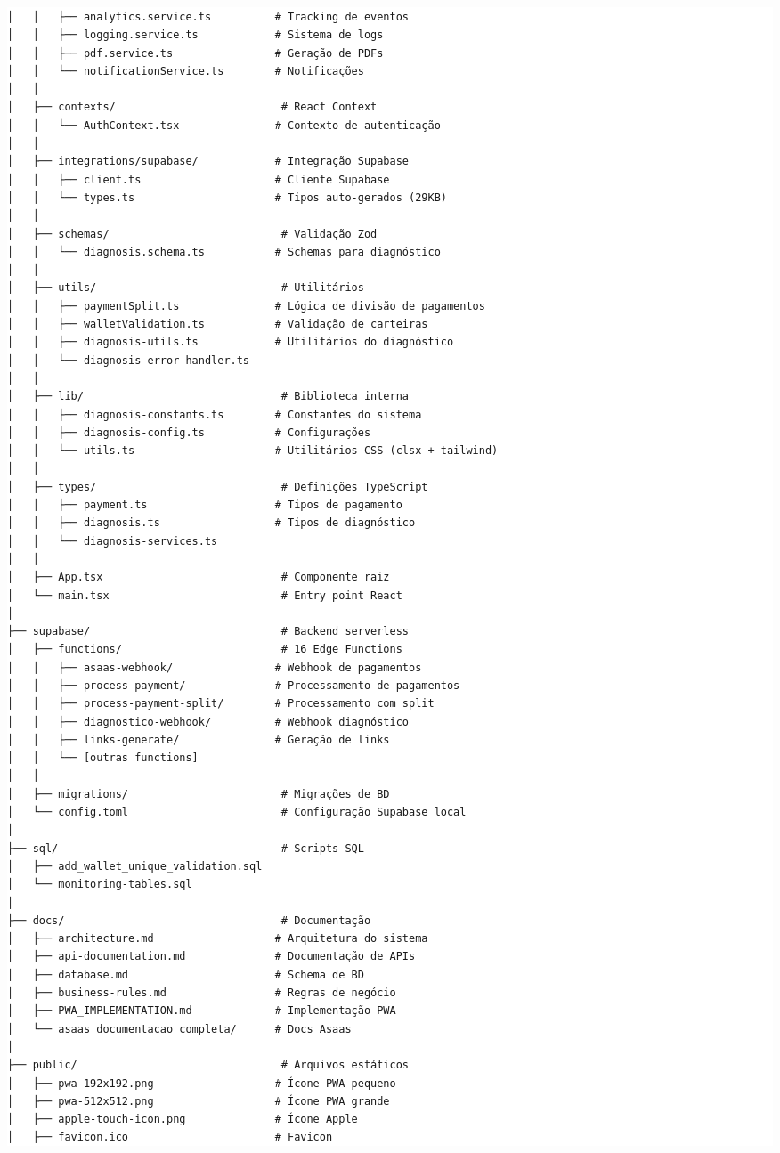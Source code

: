 ```
│   │   ├── analytics.service.ts          # Tracking de eventos
│   │   ├── logging.service.ts            # Sistema de logs
│   │   ├── pdf.service.ts                # Geração de PDFs
│   │   └── notificationService.ts        # Notificações
│   │
│   ├── contexts/                          # React Context
│   │   └── AuthContext.tsx               # Contexto de autenticação
│   │
│   ├── integrations/supabase/            # Integração Supabase
│   │   ├── client.ts                     # Cliente Supabase
│   │   └── types.ts                      # Tipos auto-gerados (29KB)
│   │
│   ├── schemas/                           # Validação Zod
│   │   └── diagnosis.schema.ts           # Schemas para diagnóstico
│   │
│   ├── utils/                             # Utilitários
│   │   ├── paymentSplit.ts               # Lógica de divisão de pagamentos
│   │   ├── walletValidation.ts           # Validação de carteiras
│   │   ├── diagnosis-utils.ts            # Utilitários do diagnóstico
│   │   └── diagnosis-error-handler.ts
│   │
│   ├── lib/                               # Biblioteca interna
│   │   ├── diagnosis-constants.ts        # Constantes do sistema
│   │   ├── diagnosis-config.ts           # Configurações
│   │   └── utils.ts                      # Utilitários CSS (clsx + tailwind)
│   │
│   ├── types/                             # Definições TypeScript
│   │   ├── payment.ts                    # Tipos de pagamento
│   │   ├── diagnosis.ts                  # Tipos de diagnóstico
│   │   └── diagnosis-services.ts
│   │
│   ├── App.tsx                            # Componente raiz
│   └── main.tsx                           # Entry point React
│
├── supabase/                              # Backend serverless
│   ├── functions/                         # 16 Edge Functions
│   │   ├── asaas-webhook/                # Webhook de pagamentos
│   │   ├── process-payment/              # Processamento de pagamentos
│   │   ├── process-payment-split/        # Processamento com split
│   │   ├── diagnostico-webhook/          # Webhook diagnóstico
│   │   ├── links-generate/               # Geração de links
│   │   └── [outras functions]
│   │
│   ├── migrations/                        # Migrações de BD
│   └── config.toml                        # Configuração Supabase local
│
├── sql/                                   # Scripts SQL
│   ├── add_wallet_unique_validation.sql
│   └── monitoring-tables.sql
│
├── docs/                                  # Documentação
│   ├── architecture.md                   # Arquitetura do sistema
│   ├── api-documentation.md              # Documentação de APIs
│   ├── database.md                       # Schema de BD
│   ├── business-rules.md                 # Regras de negócio
│   ├── PWA_IMPLEMENTATION.md             # Implementação PWA
│   └── asaas_documentacao_completa/      # Docs Asaas
│
├── public/                                # Arquivos estáticos
│   ├── pwa-192x192.png                   # Ícone PWA pequeno
│   ├── pwa-512x512.png                   # Ícone PWA grande
│   ├── apple-touch-icon.png              # Ícone Apple
│   ├── favicon.ico                       # Favicon
```